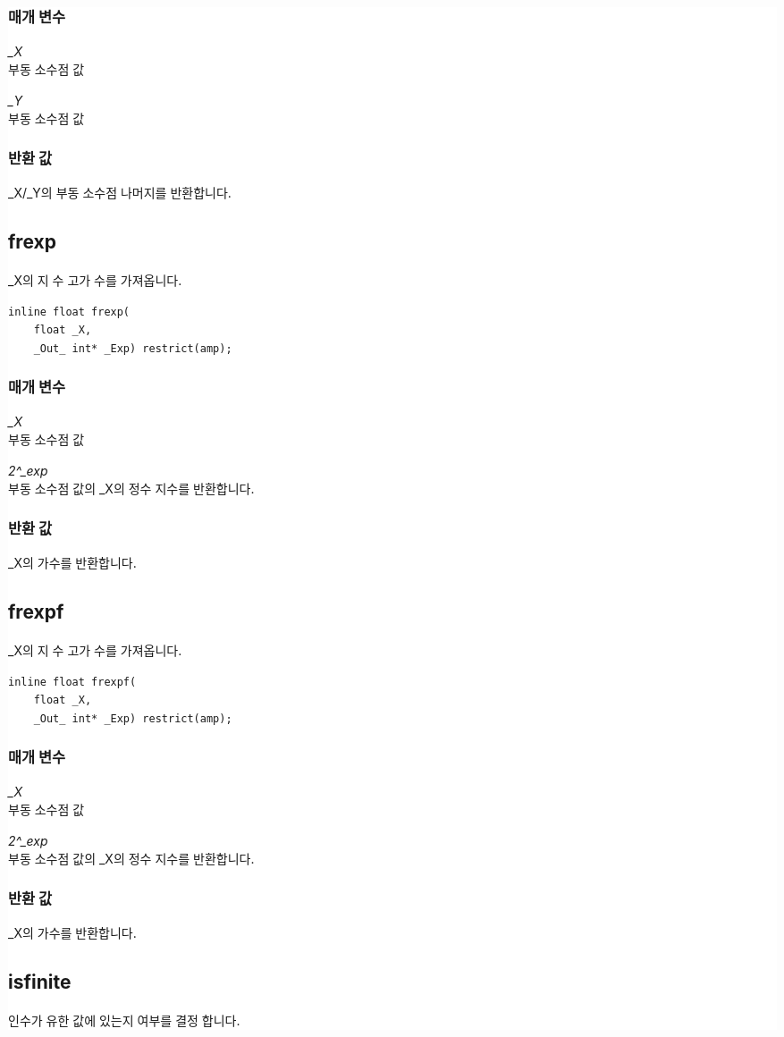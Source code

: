 ### <a name="parameters"></a>매개 변수  
*_X*<br/>
부동 소수점 값  
  
*_Y*<br/>
부동 소수점 값  
  
### <a name="return-value"></a>반환 값  
 _X/_Y의 부동 소수점 나머지를 반환합니다.  
  
##  <a name="frexp"></a>  frexp  
 _X의 지 수 고가 수를 가져옵니다.  
  
```  
inline float frexp(
    float _X,  
    _Out_ int* _Exp) restrict(amp);
```  
  
### <a name="parameters"></a>매개 변수  
*_X*<br/>
부동 소수점 값  
  
*2^_exp*<br/>
부동 소수점 값의 _X의 정수 지수를 반환합니다.  
  
### <a name="return-value"></a>반환 값  
 _X의 가수를 반환합니다.  
  
##  <a name="frexpf"></a>  frexpf  
 _X의 지 수 고가 수를 가져옵니다.  
  
```  
inline float frexpf(
    float _X,  
    _Out_ int* _Exp) restrict(amp);
```  
  
### <a name="parameters"></a>매개 변수  
*_X*<br/>
부동 소수점 값  
  
*2^_exp*<br/>
부동 소수점 값의 _X의 정수 지수를 반환합니다.  
  
### <a name="return-value"></a>반환 값  
 _X의 가수를 반환합니다.  
  
##  <a name="isfinite"></a>  isfinite  
 인수가 유한 값에 있는지 여부를 결정 합니다.  
  